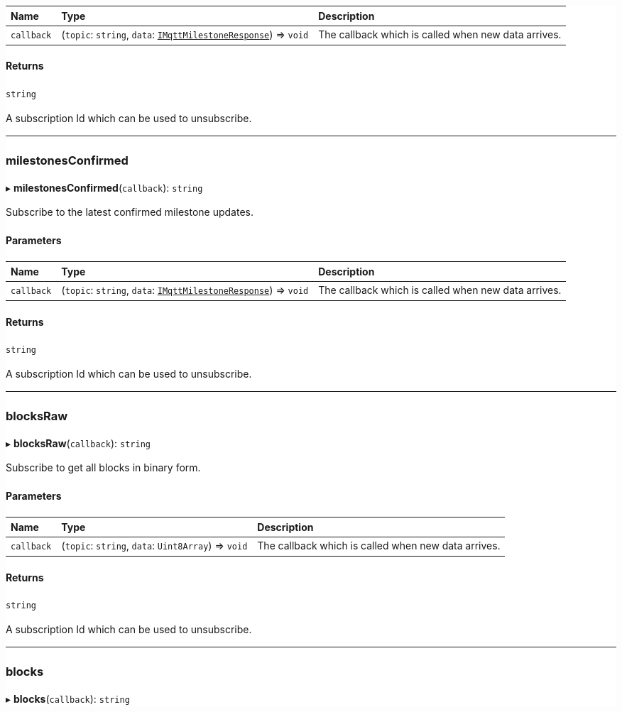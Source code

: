 | Name | Type | Description |
| :------ | :------ | :------ |
| `callback` | (`topic`: `string`, `data`: [`IMqttMilestoneResponse`](IMqttMilestoneResponse.md)) => `void` | The callback which is called when new data arrives. |

#### Returns

`string`

A subscription Id which can be used to unsubscribe.

___

### milestonesConfirmed

▸ **milestonesConfirmed**(`callback`): `string`

Subscribe to the latest confirmed milestone updates.

#### Parameters

| Name | Type | Description |
| :------ | :------ | :------ |
| `callback` | (`topic`: `string`, `data`: [`IMqttMilestoneResponse`](IMqttMilestoneResponse.md)) => `void` | The callback which is called when new data arrives. |

#### Returns

`string`

A subscription Id which can be used to unsubscribe.

___

### blocksRaw

▸ **blocksRaw**(`callback`): `string`

Subscribe to get all blocks in binary form.

#### Parameters

| Name | Type | Description |
| :------ | :------ | :------ |
| `callback` | (`topic`: `string`, `data`: `Uint8Array`) => `void` | The callback which is called when new data arrives. |

#### Returns

`string`

A subscription Id which can be used to unsubscribe.

___

### blocks

▸ **blocks**(`callback`): `string`
